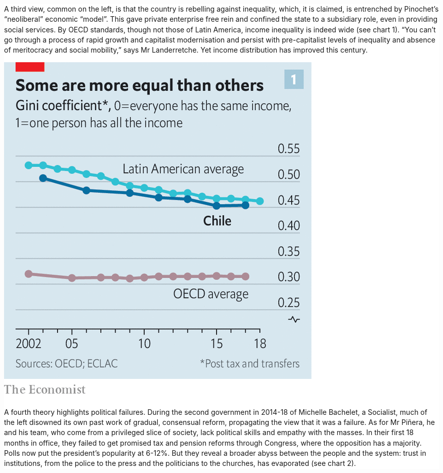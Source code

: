 A third view, common on the left, is that the country is rebelling against inequality, which, it is claimed, is entrenched by Pinochet’s “neoliberal” economic “model”. This gave private enterprise free rein and confined the state to a subsidiary role, even in providing social services. By OECD standards, though not those of Latin America, income inequality is indeed wide (see chart 1). “You can’t go through a process of rapid growth and capitalist modernisation and persist with pre-capitalist levels of inequality and absence of meritocracy and social mobility,” says Mr Landerretche. Yet income distribution has improved this century.

![](./images/20200314_AMC658.png)

A fourth theory highlights political failures. During the second government in 2014-18 of Michelle Bachelet, a Socialist, much of the left disowned its own past work of gradual, consensual reform, propagating the view that it was a failure. As for Mr Piñera, he and his team, who come from a privileged slice of society, lack political skills and empathy with the masses. In their first 18 months in office, they failed to get promised tax and pension reforms through Congress, where the opposition has a majority. Polls now put the president’s popularity at 6-12%. But they reveal a broader abyss between the people and the system: trust in institutions, from the police to the press and the politicians to the churches, has evaporated (see chart 2).

